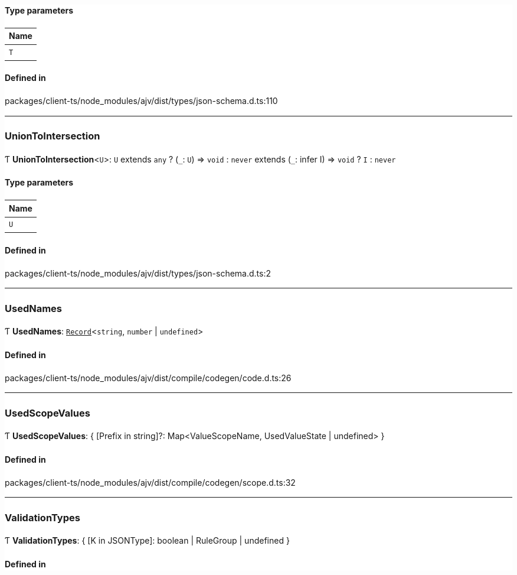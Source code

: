 #### Type parameters

| Name |
| :------ |
| `T` |

#### Defined in

packages/client-ts/node_modules/ajv/dist/types/json-schema.d.ts:110

___

### UnionToIntersection

Ƭ **UnionToIntersection**<`U`\>: `U` extends `any` ? (`_`: `U`) => `void` : `never` extends (`_`: infer I) => `void` ? `I` : `never`

#### Type parameters

| Name |
| :------ |
| `U` |

#### Defined in

packages/client-ts/node_modules/ajv/dist/types/json-schema.d.ts:2

___

### UsedNames

Ƭ **UsedNames**: [`Record`](verida_client_ts._internal_.md#record)<`string`, `number` \| `undefined`\>

#### Defined in

packages/client-ts/node_modules/ajv/dist/compile/codegen/code.d.ts:26

___

### UsedScopeValues

Ƭ **UsedScopeValues**: { [Prefix in string]?: Map<ValueScopeName, UsedValueState \| undefined\> }

#### Defined in

packages/client-ts/node_modules/ajv/dist/compile/codegen/scope.d.ts:32

___

### ValidationTypes

Ƭ **ValidationTypes**: { [K in JSONType]: boolean \| RuleGroup \| undefined }

#### Defined in
